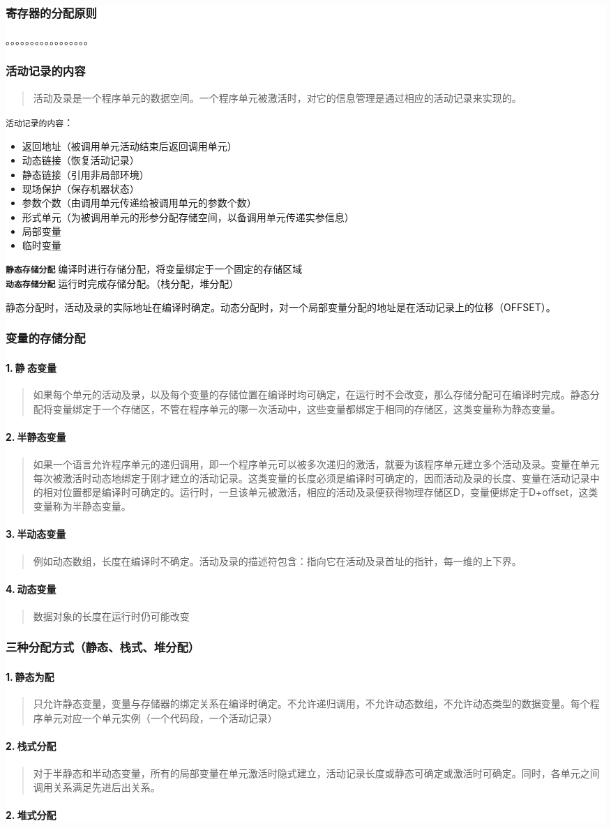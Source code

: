 ### 寄存器的分配原则 ###

。。。。。。。。。。。。。。。。。

### 活动记录的内容 ###

> 活动及录是一个程序单元的数据空间。一个程序单元被激活时，对它的信息管理是通过相应的活动记录来实现的。  

`活动记录的内容`：

- 返回地址（被调用单元活动结束后返回调用单元）
- 动态链接（恢复活动记录）
- 静态链接（引用非局部环境）
- 现场保护（保存机器状态）
- 参数个数（由调用单元传递给被调用单元的参数个数）
- 形式单元（为被调用单元的形参分配存储空间，以备调用单元传递实参信息）
- 局部变量
- 临时变量

**`静态存储分配`** 编译时进行存储分配，将变量绑定于一个固定的存储区域  
**`动态存储分配`** 运行时完成存储分配。（栈分配，堆分配）

静态分配时，活动及录的实际地址在编译时确定。动态分配时，对一个局部变量分配的地址是在活动记录上的位移（OFFSET）。

### 变量的存储分配 ###

#### 1. 静 态变量 ####

> 如果每个单元的活动及录，以及每个变量的存储位置在编译时均可确定，在运行时不会改变，那么存储分配可在编译时完成。静态分配将变量绑定于一个存储区，不管在程序单元的哪一次活动中，这些变量都绑定于相同的存储区，这类变量称为静态变量。

#### 2. 半静态变量 ####

> 如果一个语言允许程序单元的递归调用，即一个程序单元可以被多次递归的激活，就要为该程序单元建立多个活动及录。变量在单元每次被激活时动态地绑定于刚才建立的活动记录。这类变量的长度必须是编译时可确定的，因而活动及录的长度、变量在活动记录中的相对位置都是编译时可确定的。运行时，一旦该单元被激活，相应的活动及录便获得物理存储区D，变量便绑定于D+offset，这类变量称为半静态变量。

#### 3. 半动态变量 ####

> 例如动态数组，长度在编译时不确定。活动及录的描述符包含：指向它在活动及录首址的指针，每一维的上下界。

#### 4. 动态变量 ####

> 数据对象的长度在运行时仍可能改变

### 三种分配方式（静态、栈式、堆分配） ###

#### 1. 静态为配 ####

> 只允许静态变量，变量与存储器的绑定关系在编译时确定。不允许递归调用，不允许动态数组，不允许动态类型的数据变量。每个程序单元对应一个单元实例（一个代码段，一个活动记录）

#### 2. 栈式分配 ####

> 对于半静态和半动态变量，所有的局部变量在单元激活时隐式建立，活动记录长度或静态可确定或激活时可确定。同时，各单元之间调用关系满足先进后出关系。

#### 2. 堆式分配 ####
